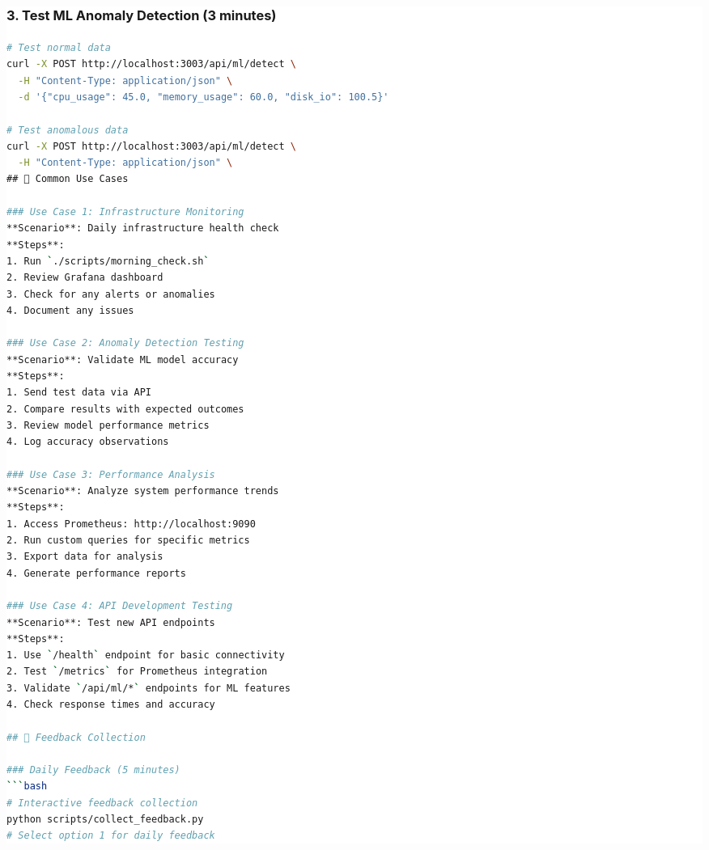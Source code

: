 ### 3. Test ML Anomaly Detection (3 minutes)
```bash
# Test normal data
curl -X POST http://localhost:3003/api/ml/detect \
  -H "Content-Type: application/json" \
  -d '{"cpu_usage": 45.0, "memory_usage": 60.0, "disk_io": 100.5}'

# Test anomalous data
curl -X POST http://localhost:3003/api/ml/detect \
  -H "Content-Type: application/json" \
## 🎯 Common Use Cases

### Use Case 1: Infrastructure Monitoring
**Scenario**: Daily infrastructure health check  
**Steps**:
1. Run `./scripts/morning_check.sh`
2. Review Grafana dashboard
3. Check for any alerts or anomalies
4. Document any issues

### Use Case 2: Anomaly Detection Testing
**Scenario**: Validate ML model accuracy  
**Steps**:
1. Send test data via API
2. Compare results with expected outcomes
3. Review model performance metrics
4. Log accuracy observations

### Use Case 3: Performance Analysis
**Scenario**: Analyze system performance trends  
**Steps**:
1. Access Prometheus: http://localhost:9090
2. Run custom queries for specific metrics
3. Export data for analysis
4. Generate performance reports

### Use Case 4: API Development Testing
**Scenario**: Test new API endpoints  
**Steps**:
1. Use `/health` endpoint for basic connectivity
2. Test `/metrics` for Prometheus integration
3. Validate `/api/ml/*` endpoints for ML features
4. Check response times and accuracy

## 📝 Feedback Collection

### Daily Feedback (5 minutes)
```bash
# Interactive feedback collection
python scripts/collect_feedback.py
# Select option 1 for daily feedback
```
